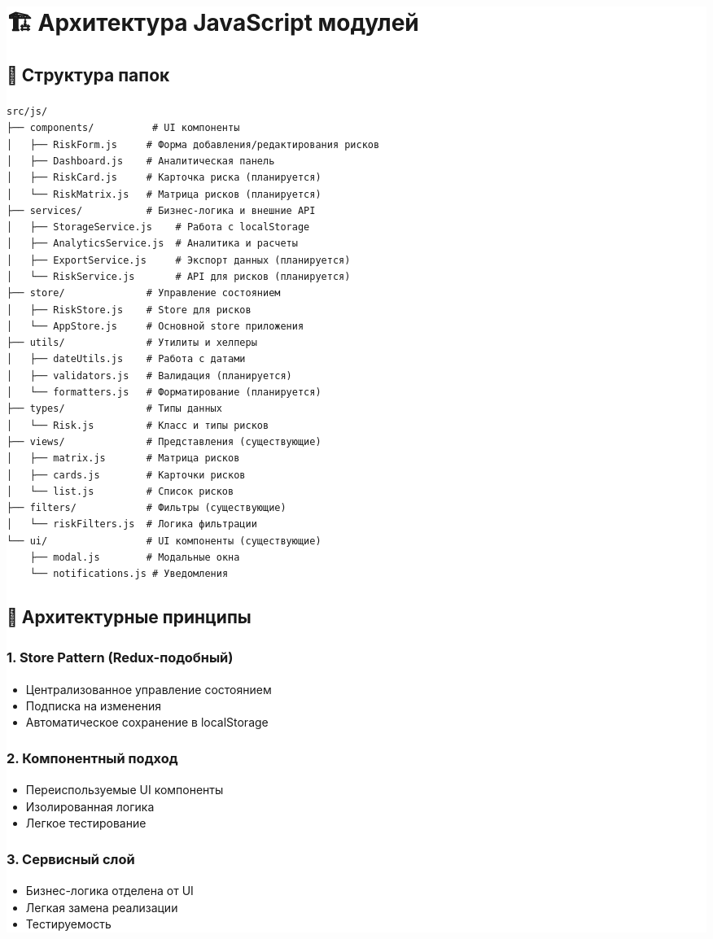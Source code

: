 # 🏗️ Архитектура JavaScript модулей

## 📁 Структура папок

```
src/js/
├── components/          # UI компоненты
│   ├── RiskForm.js     # Форма добавления/редактирования рисков
│   ├── Dashboard.js    # Аналитическая панель
│   ├── RiskCard.js     # Карточка риска (планируется)
│   └── RiskMatrix.js   # Матрица рисков (планируется)
├── services/           # Бизнес-логика и внешние API
│   ├── StorageService.js    # Работа с localStorage
│   ├── AnalyticsService.js  # Аналитика и расчеты
│   ├── ExportService.js     # Экспорт данных (планируется)
│   └── RiskService.js       # API для рисков (планируется)
├── store/              # Управление состоянием
│   ├── RiskStore.js    # Store для рисков
│   └── AppStore.js     # Основной store приложения
├── utils/              # Утилиты и хелперы
│   ├── dateUtils.js    # Работа с датами
│   ├── validators.js   # Валидация (планируется)
│   └── formatters.js   # Форматирование (планируется)
├── types/              # Типы данных
│   └── Risk.js         # Класс и типы рисков
├── views/              # Представления (существующие)
│   ├── matrix.js       # Матрица рисков
│   ├── cards.js        # Карточки рисков
│   └── list.js         # Список рисков
├── filters/            # Фильтры (существующие)
│   └── riskFilters.js  # Логика фильтрации
└── ui/                 # UI компоненты (существующие)
    ├── modal.js        # Модальные окна
    └── notifications.js # Уведомления
```

## 🔄 Архитектурные принципы

### 1. **Store Pattern (Redux-подобный)**
- Централизованное управление состоянием
- Подписка на изменения
- Автоматическое сохранение в localStorage

### 2. **Компонентный подход**
- Переиспользуемые UI компоненты
- Изолированная логика
- Легкое тестирование

### 3. **Сервисный слой**
- Бизнес-логика отделена от UI
- Легкая замена реализации
- Тестируемость
